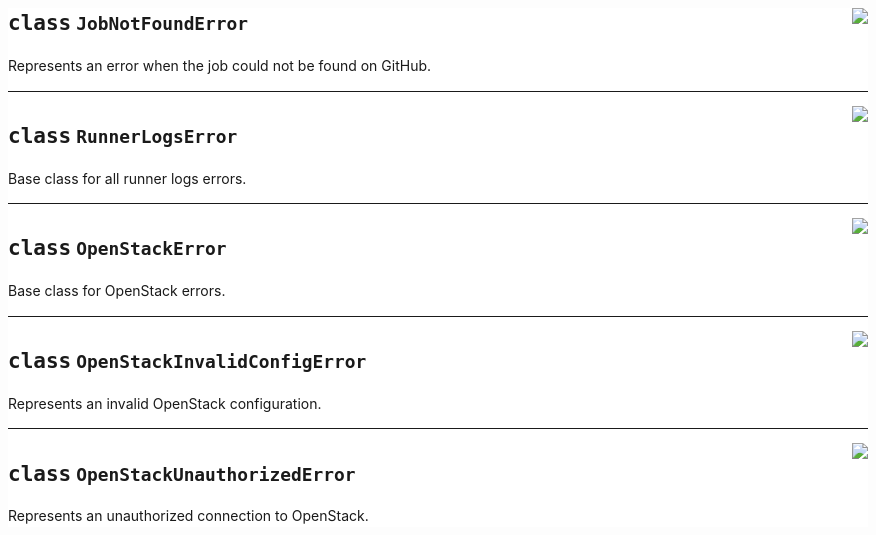 
<a href="../src/errors.py#L151"><img align="right" style="float:right;" src="https://img.shields.io/badge/-source-cccccc?style=flat-square"></a>

## <kbd>class</kbd> `JobNotFoundError`
Represents an error when the job could not be found on GitHub. 





---

<a href="../src/errors.py#L155"><img align="right" style="float:right;" src="https://img.shields.io/badge/-source-cccccc?style=flat-square"></a>

## <kbd>class</kbd> `RunnerLogsError`
Base class for all runner logs errors. 





---

<a href="../src/errors.py#L159"><img align="right" style="float:right;" src="https://img.shields.io/badge/-source-cccccc?style=flat-square"></a>

## <kbd>class</kbd> `OpenStackError`
Base class for OpenStack errors. 





---

<a href="../src/errors.py#L163"><img align="right" style="float:right;" src="https://img.shields.io/badge/-source-cccccc?style=flat-square"></a>

## <kbd>class</kbd> `OpenStackInvalidConfigError`
Represents an invalid OpenStack configuration. 





---

<a href="../src/errors.py#L167"><img align="right" style="float:right;" src="https://img.shields.io/badge/-source-cccccc?style=flat-square"></a>

## <kbd>class</kbd> `OpenStackUnauthorizedError`
Represents an unauthorized connection to OpenStack. 






